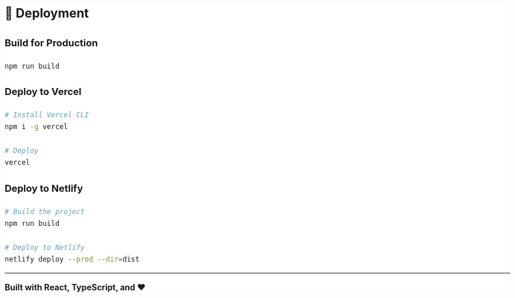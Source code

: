 ## 🚀 Deployment

### Build for Production
```bash
npm run build
```

### Deploy to Vercel
```bash
# Install Vercel CLI
npm i -g vercel

# Deploy
vercel
```

### Deploy to Netlify
```bash
# Build the project
npm run build

# Deploy to Netlify
netlify deploy --prod --dir=dist
```

---

**Built with React, TypeScript, and ❤️**
